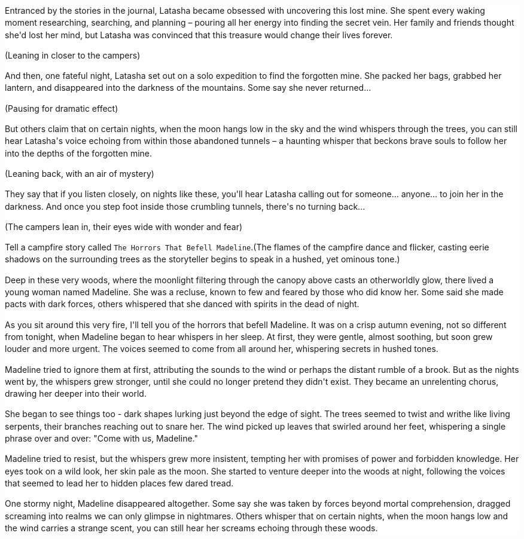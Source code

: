 Entranced by the stories in the journal, Latasha became obsessed with uncovering this lost mine. She spent every waking moment researching, searching, and planning – pouring all her energy into finding the secret vein. Her family and friends thought she'd lost her mind, but Latasha was convinced that this treasure would change their lives forever.

(Leaning in closer to the campers)

And then, one fateful night, Latasha set out on a solo expedition to find the forgotten mine. She packed her bags, grabbed her lantern, and disappeared into the darkness of the mountains. Some say she never returned...

(Pausing for dramatic effect)

But others claim that on certain nights, when the moon hangs low in the sky and the wind whispers through the trees, you can still hear Latasha's voice echoing from within those abandoned tunnels – a haunting whisper that beckons brave souls to follow her into the depths of the forgotten mine.

(Leaning back, with an air of mystery)

They say that if you listen closely, on nights like these, you'll hear Latasha calling out for someone... anyone... to join her in the darkness. And once you step foot inside those crumbling tunnels, there's no turning back...

(The campers lean in, their eyes wide with wonder and fear)<end>

Tell a campfire story called `The Horrors That Befell Madeline`.<start>(The flames of the campfire dance and flicker, casting eerie shadows on the surrounding trees as the storyteller begins to speak in a hushed, yet ominous tone.)

Deep in these very woods, where the moonlight filtering through the canopy above casts an otherworldly glow, there lived a young woman named Madeline. She was a recluse, known to few and feared by those who did know her. Some said she made pacts with dark forces, others whispered that she danced with spirits in the dead of night.

As you sit around this very fire, I'll tell you of the horrors that befell Madeline. It was on a crisp autumn evening, not so different from tonight, when Madeline began to hear whispers in her sleep. At first, they were gentle, almost soothing, but soon grew louder and more urgent. The voices seemed to come from all around her, whispering secrets in hushed tones.

Madeline tried to ignore them at first, attributing the sounds to the wind or perhaps the distant rumble of a brook. But as the nights went by, the whispers grew stronger, until she could no longer pretend they didn't exist. They became an unrelenting chorus, drawing her deeper into their world.

She began to see things too - dark shapes lurking just beyond the edge of sight. The trees seemed to twist and writhe like living serpents, their branches reaching out to snare her. The wind picked up leaves that swirled around her feet, whispering a single phrase over and over: "Come with us, Madeline."

Madeline tried to resist, but the whispers grew more insistent, tempting her with promises of power and forbidden knowledge. Her eyes took on a wild look, her skin pale as the moon. She started to venture deeper into the woods at night, following the voices that seemed to lead her to hidden places few dared tread.

One stormy night, Madeline disappeared altogether. Some say she was taken by forces beyond mortal comprehension, dragged screaming into realms we can only glimpse in nightmares. Others whisper that on certain nights, when the moon hangs low and the wind carries a strange scent, you can still hear her screams echoing through these woods.
